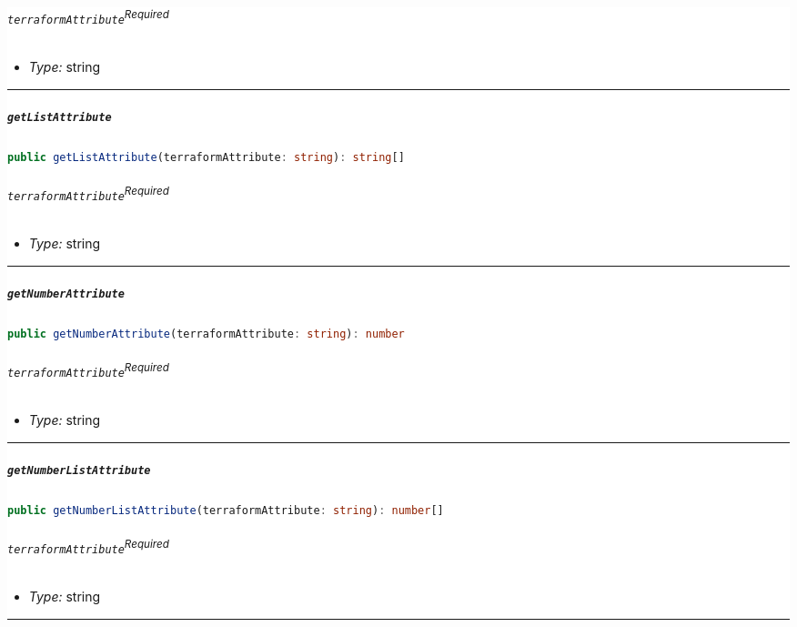 ###### `terraformAttribute`<sup>Required</sup> <a name="terraformAttribute" id="@cdktf/provider-nomad.dataNomadVolumes.DataNomadVolumes.getBooleanMapAttribute.parameter.terraformAttribute"></a>

- *Type:* string

---

##### `getListAttribute` <a name="getListAttribute" id="@cdktf/provider-nomad.dataNomadVolumes.DataNomadVolumes.getListAttribute"></a>

```typescript
public getListAttribute(terraformAttribute: string): string[]
```

###### `terraformAttribute`<sup>Required</sup> <a name="terraformAttribute" id="@cdktf/provider-nomad.dataNomadVolumes.DataNomadVolumes.getListAttribute.parameter.terraformAttribute"></a>

- *Type:* string

---

##### `getNumberAttribute` <a name="getNumberAttribute" id="@cdktf/provider-nomad.dataNomadVolumes.DataNomadVolumes.getNumberAttribute"></a>

```typescript
public getNumberAttribute(terraformAttribute: string): number
```

###### `terraformAttribute`<sup>Required</sup> <a name="terraformAttribute" id="@cdktf/provider-nomad.dataNomadVolumes.DataNomadVolumes.getNumberAttribute.parameter.terraformAttribute"></a>

- *Type:* string

---

##### `getNumberListAttribute` <a name="getNumberListAttribute" id="@cdktf/provider-nomad.dataNomadVolumes.DataNomadVolumes.getNumberListAttribute"></a>

```typescript
public getNumberListAttribute(terraformAttribute: string): number[]
```

###### `terraformAttribute`<sup>Required</sup> <a name="terraformAttribute" id="@cdktf/provider-nomad.dataNomadVolumes.DataNomadVolumes.getNumberListAttribute.parameter.terraformAttribute"></a>

- *Type:* string

---
